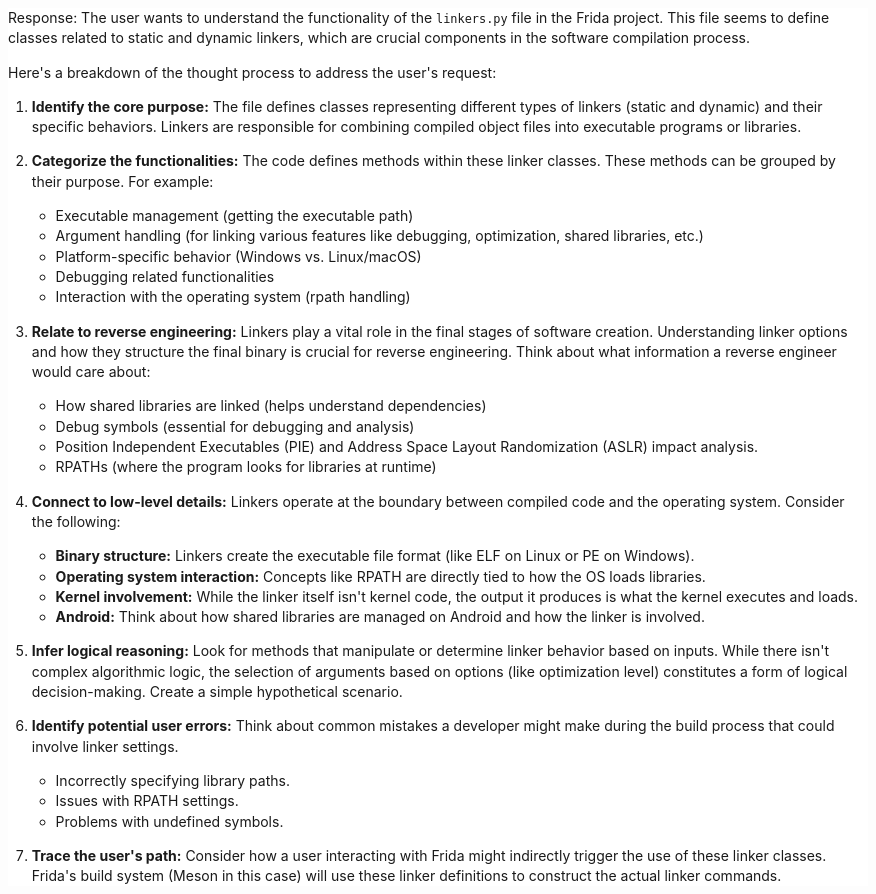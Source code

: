 Response:
The user wants to understand the functionality of the `linkers.py` file in the Frida project. This file seems to define classes related to static and dynamic linkers, which are crucial components in the software compilation process.

Here's a breakdown of the thought process to address the user's request:

1. **Identify the core purpose:** The file defines classes representing different types of linkers (static and dynamic) and their specific behaviors. Linkers are responsible for combining compiled object files into executable programs or libraries.

2. **Categorize the functionalities:**  The code defines methods within these linker classes. These methods can be grouped by their purpose. For example:
    * Executable management (getting the executable path)
    * Argument handling (for linking various features like debugging, optimization, shared libraries, etc.)
    * Platform-specific behavior (Windows vs. Linux/macOS)
    * Debugging related functionalities
    * Interaction with the operating system (rpath handling)

3. **Relate to reverse engineering:** Linkers play a vital role in the final stages of software creation. Understanding linker options and how they structure the final binary is crucial for reverse engineering. Think about what information a reverse engineer would care about:
    * How shared libraries are linked (helps understand dependencies)
    * Debug symbols (essential for debugging and analysis)
    * Position Independent Executables (PIE) and Address Space Layout Randomization (ASLR) impact analysis.
    * RPATHs (where the program looks for libraries at runtime)

4. **Connect to low-level details:**  Linkers operate at the boundary between compiled code and the operating system. Consider the following:
    * **Binary structure:**  Linkers create the executable file format (like ELF on Linux or PE on Windows).
    * **Operating system interaction:**  Concepts like RPATH are directly tied to how the OS loads libraries.
    * **Kernel involvement:** While the linker itself isn't kernel code, the output it produces is what the kernel executes and loads.
    * **Android:**  Think about how shared libraries are managed on Android and how the linker is involved.

5. **Infer logical reasoning:** Look for methods that manipulate or determine linker behavior based on inputs. While there isn't complex algorithmic logic, the selection of arguments based on options (like optimization level) constitutes a form of logical decision-making. Create a simple hypothetical scenario.

6. **Identify potential user errors:** Think about common mistakes a developer might make during the build process that could involve linker settings.
    * Incorrectly specifying library paths.
    * Issues with RPATH settings.
    * Problems with undefined symbols.

7. **Trace the user's path:**  Consider how a user interacting with Frida might indirectly trigger the use of these linker classes. Frida's build system (Meson in this case) will use these linker definitions to construct the actual linker commands.
